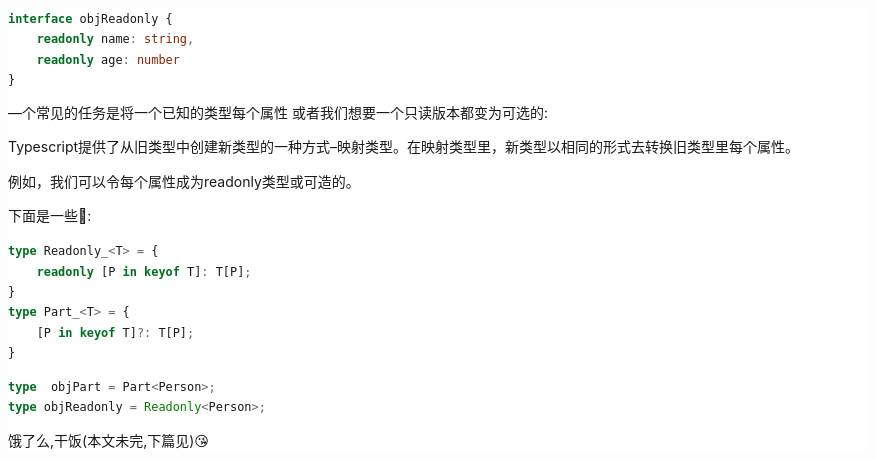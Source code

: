 ```typescript
interface objReadonly {
    readonly name: string,
    readonly age: number
}
```

—个常见的任务是将一个已知的类型每个属性 或者我们想要一个只读版本都变为可选的:

Typescript提供了从旧类型中创建新类型的一种方式–映射类型。在映射类型里，新类型以相同的形式去转换旧类型里每个属性。

例如，我们可以令每个属性成为readonly类型或可造的。

下面是一些🌰:

```typescript
type Readonly_<T> = {
    readonly [P in keyof T]: T[P];
}
type Part_<T> = {
    [P in keyof T]?: T[P];
}
```

```typescript
type  objPart = Part<Person>;
type objReadonly = Readonly<Person>;
```

饿了么,干饭(本文未完,下篇见)😘